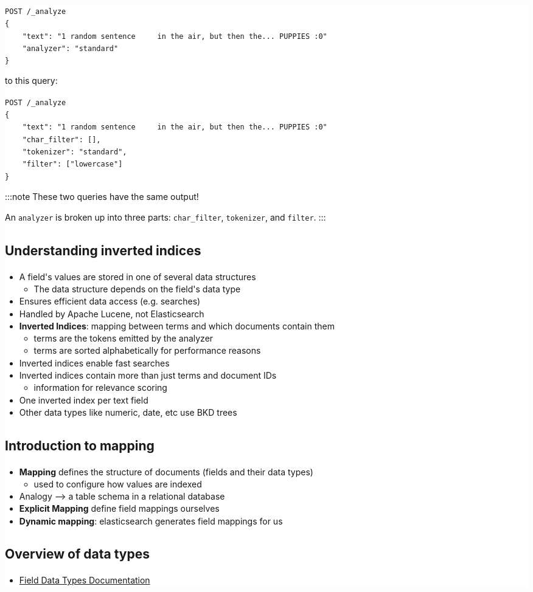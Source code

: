 ```
POST /_analyze
{
    "text": "1 random sentence     in the air, but then the... PUPPIES :0"
    "analyzer": "standard"
}
```

to this query:

```
POST /_analyze
{
    "text": "1 random sentence     in the air, but then the... PUPPIES :0"
    "char_filter": [],
    "tokenizer": "standard",
    "filter": ["lowercase"]
}
```

:::note
These two queries have the same output!

An `analyzer` is broken up into three parts: `char_filter`, `tokenizer`, and `filter`.
:::

## Understanding inverted indices

- A field's values are stored in one of several data structures
  - The data structure depends on the field's data type
- Ensures efficient data access (e.g. searches)
- Handled by Apache Lucene, not Elasticsearch
- **Inverted Indices**: mapping between terms and which documents contain them
  - terms are the tokens emitted by the analyzer
  - terms are sorted alphabetically for performance reasons
- Inverted indices enable fast searches
- Inverted indices contain more than just terms and document IDs
  - information for relevance scoring
- One inverted index per text field
- Other data types like numeric, date, etc use BKD trees

## Introduction to mapping

- **Mapping** defines the structure of documents (fields and their data types)
  - used to configure how values are indexed
- Analogy --> a table schema in a relational database
- **Explicit Mapping** define field mappings ourselves
- **Dynamic mapping**: elasticsearch generates field mappings for us

## Overview of data types

- [Field Data Types Documentation](https://www.elastic.co/guide/en/elasticsearch/reference/current/mapping-types.html)
